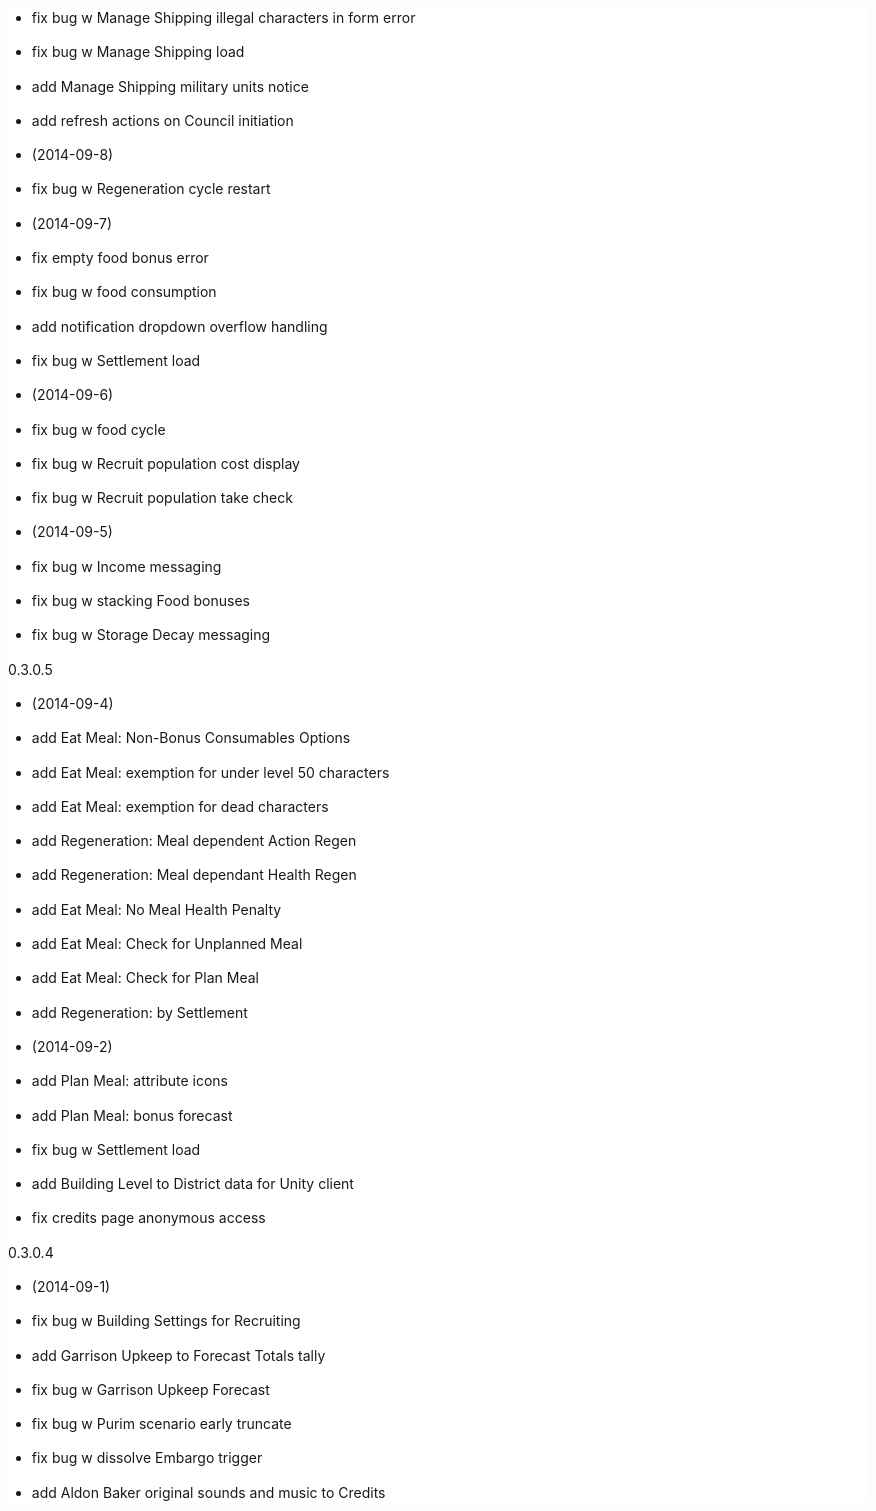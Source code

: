  * fix bug w Manage Shipping illegal characters in form error
 * fix bug w Manage Shipping load
 * add Manage Shipping military units notice
 * add refresh actions on Council initiation

* (2014-09-8)

 * fix bug w Regeneration cycle restart

* (2014-09-7)

 * fix empty food bonus error
 * fix bug w food consumption
 * add notification dropdown overflow handling
 * fix bug w Settlement load

* (2014-09-6)

 * fix bug w food cycle
 * fix bug w Recruit population cost display
 * fix bug w Recruit population take check

* (2014-09-5)

 * fix bug w Income messaging
 * fix bug w stacking Food bonuses
 * fix bug w Storage Decay messaging

0.3.0.5

* (2014-09-4)

 * add Eat Meal: Non-Bonus Consumables Options
 * add Eat Meal: exemption for under level 50 characters
 * add Eat Meal: exemption for dead characters
 * add Regeneration: Meal dependent Action Regen
 * add Regeneration: Meal dependant Health Regen
 * add Eat Meal: No Meal Health Penalty
 * add Eat Meal: Check for Unplanned Meal
 * add Eat Meal: Check for Plan Meal
 * add Regeneration: by Settlement

* (2014-09-2)

 * add Plan Meal: attribute icons
 * add Plan Meal: bonus forecast
 * fix bug w Settlement load
 * add Building Level to District data for Unity client
 * fix credits page anonymous access

0.3.0.4

* (2014-09-1)

 * fix bug w Building Settings for Recruiting
 * add Garrison Upkeep to Forecast Totals tally
 * fix bug w Garrison Upkeep Forecast
 * fix bug w Purim scenario early truncate
 * fix bug w dissolve Embargo trigger
 * add Aldon Baker original sounds and music to Credits
